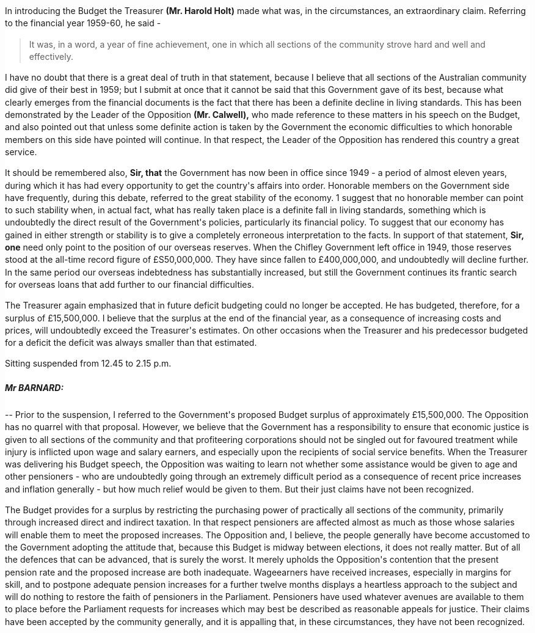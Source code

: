 In introducing the Budget the Treasurer  **(Mr. Harold Holt)**  made what was, in the circumstances, an extraordinary claim. Referring to the financial year 1959-60, he said - 

  >It was, in a word, a year of fine achievement, one in which all sections of the community strove hard and well and effectively. 

I have no doubt that there is a great deal of truth in that statement, because I believe that all sections of the Australian community did give of their best in 1959; but I submit at once that it cannot be said that this Government gave of its best, because what clearly emerges from the financial documents is the fact that there has been a definite decline in living standards. This has been demonstrated by the Leader of the Opposition  **(Mr. Calwell),**  who made reference to these matters in his speech on the Budget, and also pointed out that unless some definite action is taken by the Government the economic difficulties to which honorable members on this side have pointed will continue. In that respect, the Leader of the Opposition has rendered this country a great service. 

It should be remembered also,  **Sir, that**  the Government has now been in office since 1949  -  a period of almost eleven years, during which it has had every opportunity to get the country's affairs into order. Honorable members on the Government side have frequently, during this debate, referred to the great stability of the economy. 1 suggest that no honorable member can point to such stability when, in actual fact, what has really taken place is a definite fall in living standards, something which is undoubtedly the direct result of the Government's policies, particularly its financial policy. To suggest that our economy has gained in either strength or stability is to give a completely erroneous interpretation to the facts. In support of that statement,  **Sir, one**  need only point to the position of our overseas reserves. When the Chifley Government left office in 1949, those reserves stood at the all-time record figure of £S50,000,000. They have since fallen to £400,000,000, and undoubtedly will decline further. In the same period our overseas indebtedness has substantially increased, but still the Government continues its frantic search for overseas loans that add further to our financial difficulties. 

The Treasurer again emphasized that in future deficit budgeting could no longer be accepted. He has budgeted, therefore, for a surplus of £15,500,000. I believe that the surplus at the end of the financial year, as a consequence of increasing costs and prices, will undoubtedly exceed the Treasurer's estimates. On other occasions when the Treasurer and his predecessor budgeted for a deficit the deficit was always smaller than that estimated. 

Sitting suspended from 12.45 to 2.15 p.m. 

##### Mr BARNARD:

--  Prior to the suspension, I referred to the Government's proposed Budget surplus of approximately £15,500,000. The Opposition has no quarrel with that proposal. However, we believe that the Government has a responsibility to ensure that economic justice is given to all sections of the community and that profiteering corporations should not be singled out for favoured treatment while injury is inflicted upon wage and salary earners, and especially upon the recipients of social service benefits. When the Treasurer was delivering his Budget speech, the Opposition was waiting to learn not whether some assistance would be given to age and other pensioners - who are undoubtedly going through an extremely difficult period as a consequence of recent price increases and inflation generally - but how much relief would be given to them. But their just claims have not been recognized. 

The Budget provides for a surplus by restricting the purchasing power of practically all sections of the community, primarily through increased direct and indirect taxation. In that respect pensioners are affected almost as much as those whose salaries will enable them to meet the proposed increases. The Opposition and, I believe, the people generally have become accustomed to the Government adopting the attitude that, because this Budget is midway between elections, it does not really matter. But of all the defences that can be advanced, that is surely the worst. It merely upholds the Opposition's contention that the present pension rate and the proposed increase are both inadequate. Wageearners have received increases, especially in margins for skill, and to postpone adequate pension increases for a further twelve months displays a heartless approach to the subject and will do nothing to restore the faith of pensioners in the Parliament. Pensioners have used whatever avenues are available to them to place before the Parliament requests for increases which may best be described as reasonable appeals for justice. Their claims have been accepted by the community generally, and it is appalling that, in these circumstances, they have not been recognized. 
